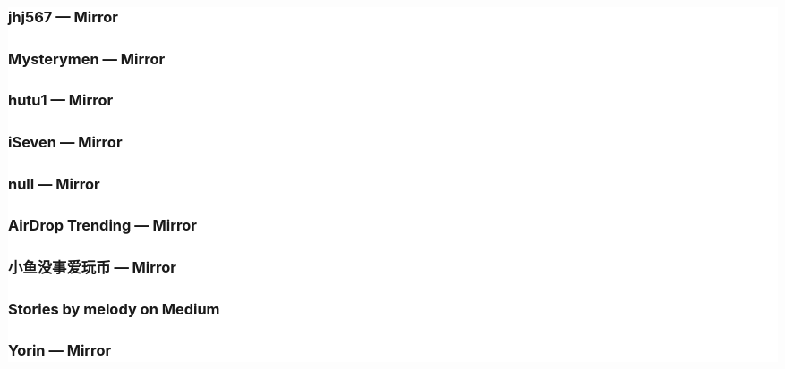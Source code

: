 



###  jhj567 — Mirror







###  Mysterymen — Mirror







###  hutu1 — Mirror









###  iSeven — Mirror











###  null — Mirror







###  AirDrop Trending — Mirror







###  小鱼没事爱玩币 — Mirror







###  Stories by melody on Medium







###  Yorin — Mirror
